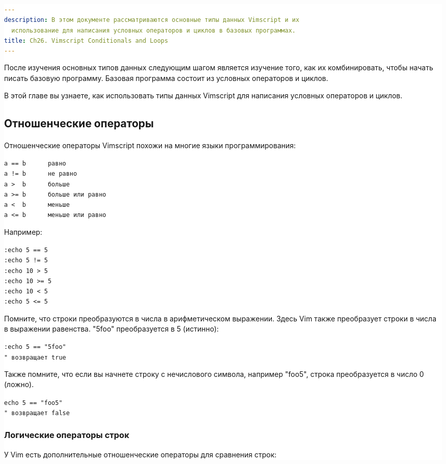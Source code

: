 ```yaml
---
description: В этом документе рассматриваются основные типы данных Vimscript и их
  использование для написания условных операторов и циклов в базовых программах.
title: Ch26. Vimscript Conditionals and Loops
---
```


После изучения основных типов данных следующим шагом является изучение того, как их комбинировать, чтобы начать писать базовую программу. Базовая программа состоит из условных операторов и циклов.

В этой главе вы узнаете, как использовать типы данных Vimscript для написания условных операторов и циклов.

## Отношенческие операторы

Отношенческие операторы Vimscript похожи на многие языки программирования:

```shell
a == b		равно
a != b		не равно
a >  b		больше
a >= b		больше или равно
a <  b		меньше
a <= b		меньше или равно
```

Например:

```shell
:echo 5 == 5
:echo 5 != 5
:echo 10 > 5
:echo 10 >= 5
:echo 10 < 5
:echo 5 <= 5
```

Помните, что строки преобразуются в числа в арифметическом выражении. Здесь Vim также преобразует строки в числа в выражении равенства. "5foo" преобразуется в 5 (истинно):

```shell
:echo 5 == "5foo"
" возвращает true
```

Также помните, что если вы начнете строку с нечислового символа, например "foo5", строка преобразуется в число 0 (ложно).

```shell
echo 5 == "foo5"
" возвращает false
```

### Логические операторы строк

У Vim есть дополнительные отношенческие операторы для сравнения строк:
